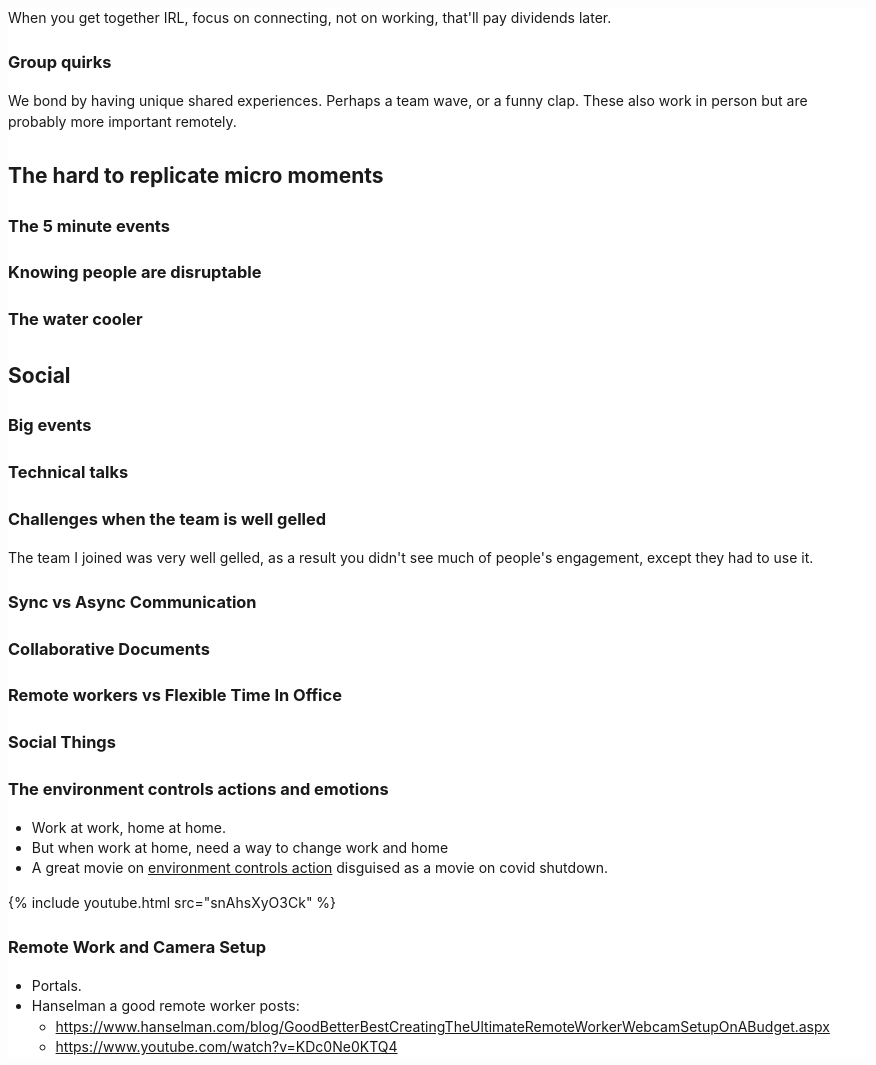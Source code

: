 When you get together IRL, focus on connecting, not on working, that'll pay dividends later.

### Group quirks

We bond by having unique shared experiences. Perhaps a team wave, or a funny clap. These also work in person but are probably more important remotely.

## The hard to replicate micro moments

### The 5 minute events

### Knowing people are disruptable

### The water cooler

## Social

### Big events

### Technical talks

### Challenges when the team is well gelled

The team I joined was very well gelled, as a result you didn't see much of people's engagement, except they had to use it.

### Sync vs Async Communication

### Collaborative Documents

### Remote workers vs Flexible Time In Office

### Social Things

### The environment controls actions and emotions

- Work at work, home at home.
- But when work at home, need a way to change work and home
- A great movie on [environment controls action](https://www.youtube.com/watch?v==190s) disguised as a movie on covid shutdown.

{% include youtube.html src="snAhsXyO3Ck" %}

### Remote Work and Camera Setup

- Portals.
- Hanselman a good remote worker posts:
  - <https://www.hanselman.com/blog/GoodBetterBestCreatingTheUltimateRemoteWorkerWebcamSetupOnABudget.aspx>
  - <https://www.youtube.com/watch?v=KDc0Ne0KTQ4>
